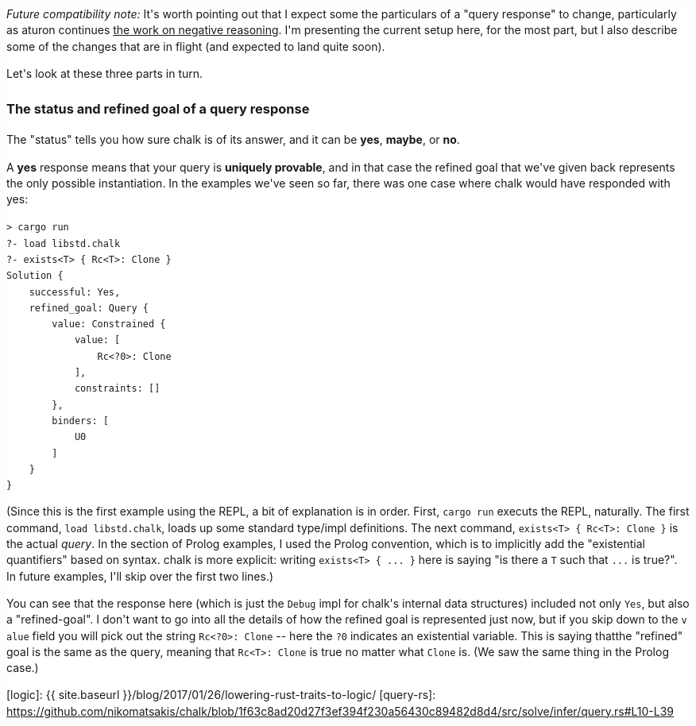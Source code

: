 *Future compatibility note:* It's worth pointing out that I expect
some the particulars of a "query response" to change, particularly as
aturon continues [the work on negative reasoning][aturon]. I'm
presenting the current setup here, for the most part, but I also
describe some of the changes that are in flight (and expected to land
quite soon).

[aturon]: http://aturon.github.io/blog/2017/04/24/negative-chalk/

Let's look at these three parts in turn.

### The **status** and **refined goal** of a query response

The "status" tells you how sure chalk is of its answer, and it can be
**yes**, **maybe**, or **no**.

A **yes** response means that your query is **uniquely provable**, and
in that case the refined goal that we've given back represents the
only possible instantiation. In the examples we've seen so far, there
was one case where chalk would have responded with yes:

```
> cargo run
?- load libstd.chalk
?- exists<T> { Rc<T>: Clone }
Solution {
    successful: Yes,
    refined_goal: Query {
        value: Constrained {
            value: [
                Rc<?0>: Clone
            ],
            constraints: []
        },
        binders: [
            U0
        ]
    }
}
```

(Since this is the first example using the REPL, a bit of explanation
is in order. First, `cargo run` executs the REPL, naturally. The first
command, `load libstd.chalk`, loads up some standard type/impl
definitions.  The next command, `exists<T> { Rc<T>: Clone }` is the
actual *query*.  In the section of Prolog examples, I used the Prolog
convention, which is to implicitly add the "existential quantifiers"
based on syntax. chalk is more explicit: writing `exists<T> { ... }`
here is saying "is there a `T` such that `...` is true?". In future
examples, I'll skip over the first two lines.)

You can see that the response here (which is just the `Debug` impl for
chalk's internal data structures) included not only `Yes`, but also a
"refined-goal". I don't want to go into all the details of how the
refined goal is represented just now, but if you skip down to the
`value` field you will pick out the string `Rc<?0>: Clone` -- here the
`?0` indicates an existential variable. This is saying thatthe
"refined" goal is the same as the query, meaning that `Rc<T>: Clone`
is true no matter what `Clone` is. (We saw the same thing in the
Prolog case.)


[chalk]: https://github.com/nikomatsakis/chalk/
[logic]: {{ site.baseurl }}/blog/2017/01/26/lowering-rust-traits-to-logic/
[query-rs]: https://github.com/nikomatsakis/chalk/blob/1f63c8ad20d27f3ef394f230a56430c89482d8d4/src/solve/infer/query.rs#L10-L39